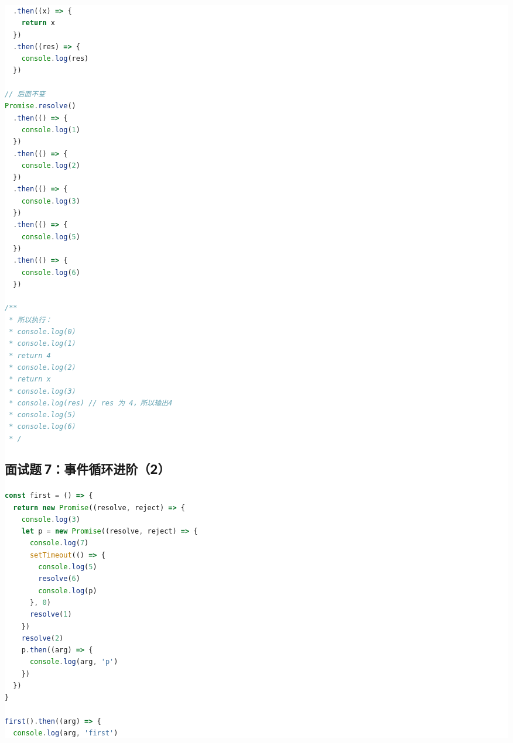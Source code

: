 ```js
  .then((x) => {
    return x
  })
  .then((res) => {
    console.log(res)
  })

// 后面不变
Promise.resolve()
  .then(() => {
    console.log(1)
  })
  .then(() => {
    console.log(2)
  })
  .then(() => {
    console.log(3)
  })
  .then(() => {
    console.log(5)
  })
  .then(() => {
    console.log(6)
  })

/**
 * 所以执行：
 * console.log(0)
 * console.log(1)
 * return 4
 * console.log(2)
 * return x
 * console.log(3)
 * console.log(res) // res 为 4，所以输出4
 * console.log(5)
 * console.log(6)
 * /
```

## 面试题 7：事件循环进阶（2）

```js
const first = () => {
  return new Promise((resolve, reject) => {
    console.log(3)
    let p = new Promise((resolve, reject) => {
      console.log(7)
      setTimeout(() => {
        console.log(5)
        resolve(6)
        console.log(p)
      }, 0)
      resolve(1)
    })
    resolve(2)
    p.then((arg) => {
      console.log(arg, 'p')
    })
  })
}

first().then((arg) => {
  console.log(arg, 'first')
```